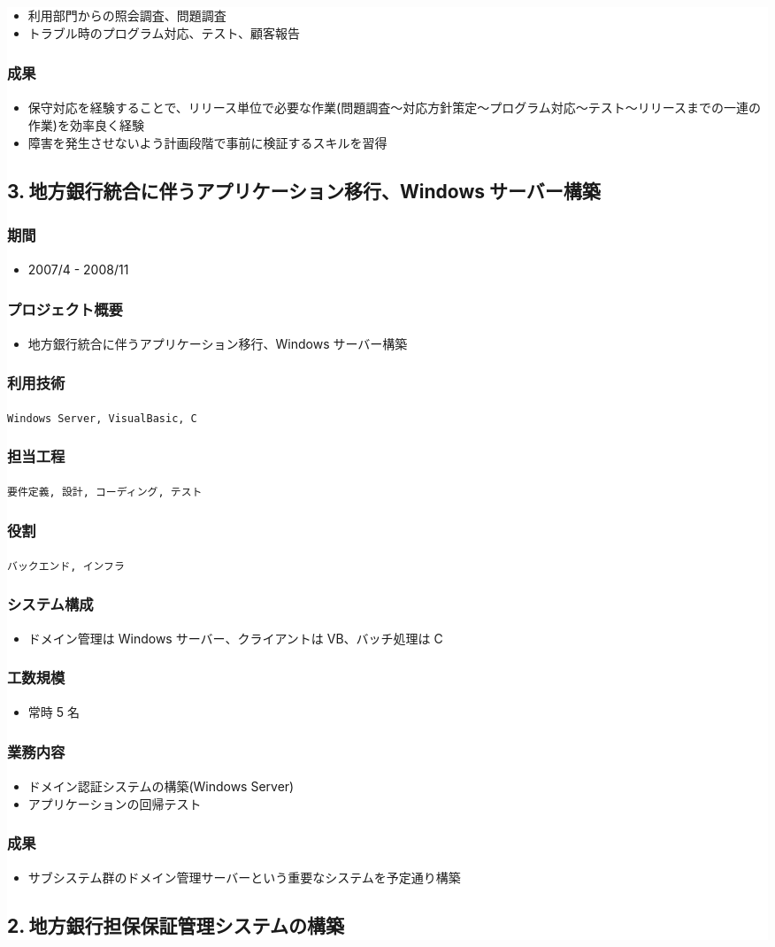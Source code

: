 -   利用部門からの照会調査、問題調査
-   トラブル時のプログラム対応、テスト、顧客報告

### 成果

-   保守対応を経験することで、リリース単位で必要な作業(問題調査〜対応方針策定〜プログラム対応〜テスト〜リリースまでの一連の作業)を効率良く経験
-   障害を発生させないよう計画段階で事前に検証するスキルを習得

## 3. 地方銀行統合に伴うアプリケーション移行、Windows サーバー構築

### 期間

-   2007/4 - 2008/11

### プロジェクト概要

-   地方銀行統合に伴うアプリケーション移行、Windows サーバー構築

### 利用技術

```
Windows Server, VisualBasic, C
```

### 担当工程

```
要件定義, 設計, コーディング, テスト
```

### 役割

```
バックエンド, インフラ
```

### システム構成

-   ドメイン管理は Windows サーバー、クライアントは VB、バッチ処理は C

### 工数規模

-   常時 5 名

### 業務内容

-   ドメイン認証システムの構築(Windows Server)
-   アプリケーションの回帰テスト

### 成果

-   サブシステム群のドメイン管理サーバーという重要なシステムを予定通り構築

## 2. 地方銀行担保保証管理システムの構築
